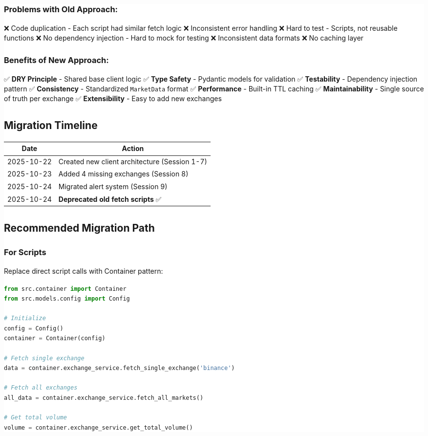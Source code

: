 ### Problems with Old Approach:
❌ Code duplication - Each script had similar fetch logic
❌ Inconsistent error handling
❌ Hard to test - Scripts, not reusable functions
❌ No dependency injection - Hard to mock for testing
❌ Inconsistent data formats
❌ No caching layer

### Benefits of New Approach:
✅ **DRY Principle** - Shared base client logic
✅ **Type Safety** - Pydantic models for validation
✅ **Testability** - Dependency injection pattern
✅ **Consistency** - Standardized `MarketData` format
✅ **Performance** - Built-in TTL caching
✅ **Maintainability** - Single source of truth per exchange
✅ **Extensibility** - Easy to add new exchanges

## Migration Timeline

| Date | Action |
|------|--------|
| 2025-10-22 | Created new client architecture (Session 1-7) |
| 2025-10-23 | Added 4 missing exchanges (Session 8) |
| 2025-10-24 | Migrated alert system (Session 9) |
| 2025-10-24 | **Deprecated old fetch scripts** ✅ |

## Recommended Migration Path

### For Scripts
Replace direct script calls with Container pattern:

```python
from src.container import Container
from src.models.config import Config

# Initialize
config = Config()
container = Container(config)

# Fetch single exchange
data = container.exchange_service.fetch_single_exchange('binance')

# Fetch all exchanges
all_data = container.exchange_service.fetch_all_markets()

# Get total volume
volume = container.exchange_service.get_total_volume()
```
